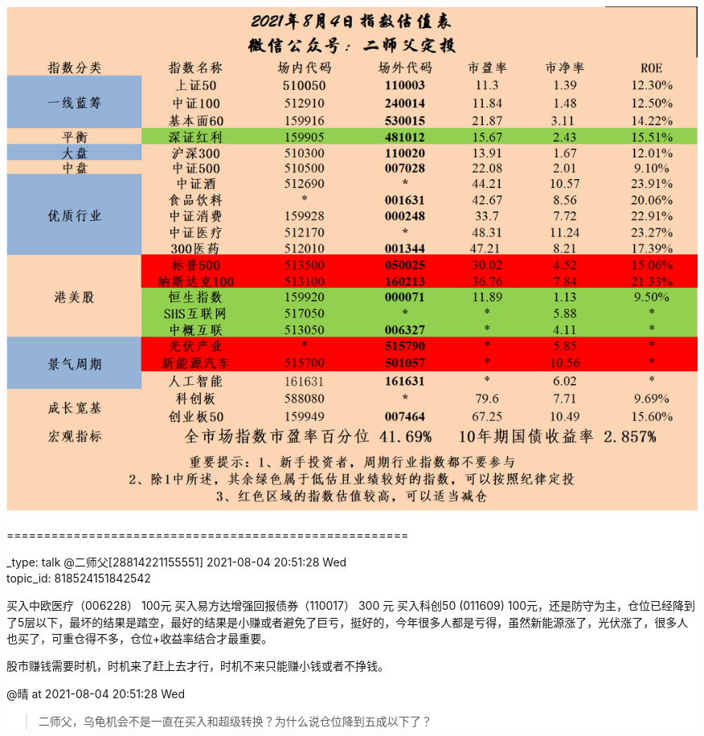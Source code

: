 ![](pic/Fsqj/FsqjDPdFxNBYwYk_pwg68sFZU6RM.jpg)

======================================================






_type: talk
@二师父[28814221155551]
2021-08-04 20:51:28 Wed  
topic_id: 818524151842542

<e type="hashtag" hid="28518855451481" title="#乌龟计划#" /> 买入中欧医疗（006228） 100元
买入易方达增强回报债券（110017） 300 元
买入科创50 (011609) 100元，还是防守为主，仓位已经降到了5层以下，最坏的结果是踏空，最好的结果是小赚或者避免了巨亏，挺好的，今年很多人都是亏得，虽然新能源涨了，光伏涨了，很多人也买了，可重仓得不多，仓位+收益率结合才最重要。

股市赚钱需要时机，时机来了赶上去才行，时机不来只能赚小钱或者不挣钱。

@晴 at 2021-08-04 20:51:28 Wed

> 二师父，乌龟机会不是一直在买入和超级转换？为什么说仓位降到五成以下了？
